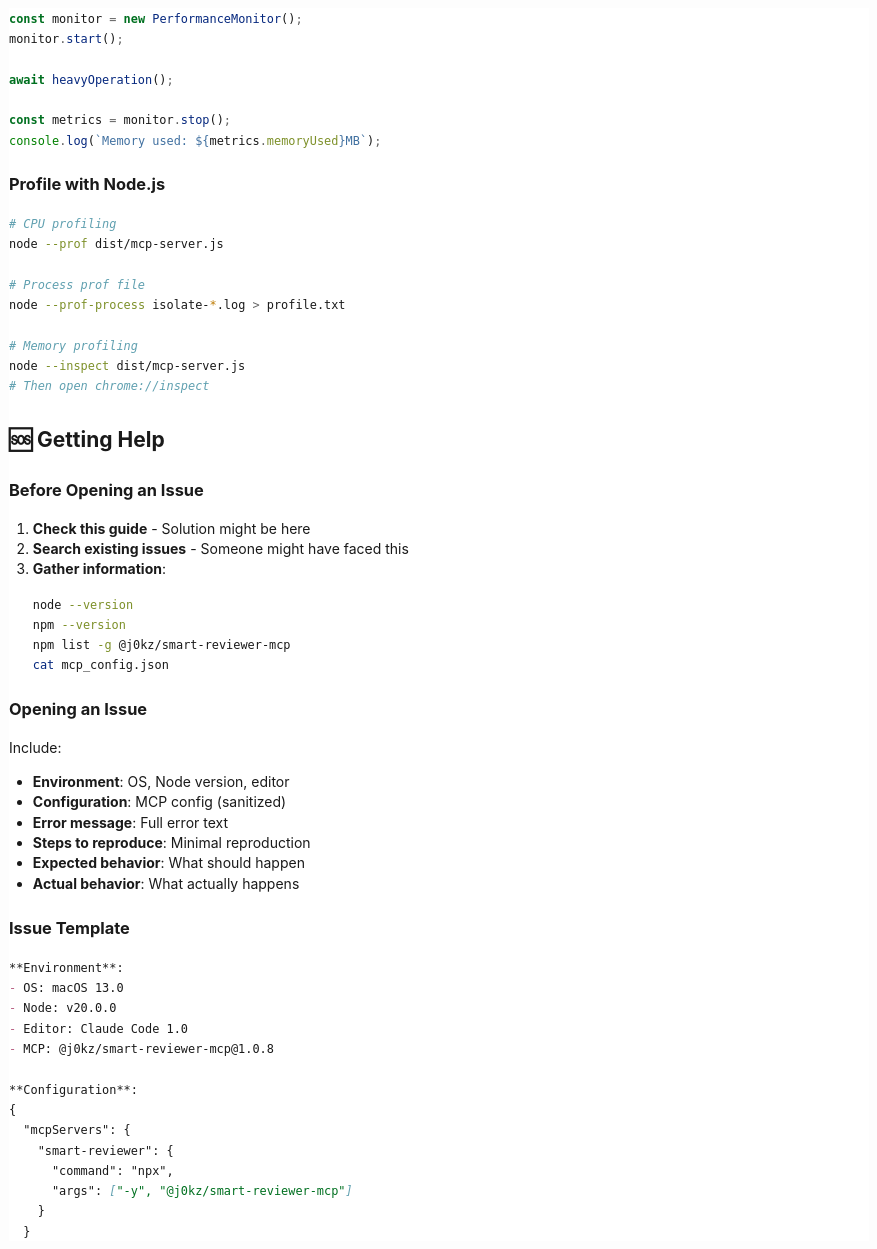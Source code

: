 ```typescript
const monitor = new PerformanceMonitor();
monitor.start();

await heavyOperation();

const metrics = monitor.stop();
console.log(`Memory used: ${metrics.memoryUsed}MB`);
```

### Profile with Node.js

```bash
# CPU profiling
node --prof dist/mcp-server.js

# Process prof file
node --prof-process isolate-*.log > profile.txt

# Memory profiling
node --inspect dist/mcp-server.js
# Then open chrome://inspect
```

## 🆘 Getting Help

### Before Opening an Issue

1. **Check this guide** - Solution might be here
2. **Search existing issues** - Someone might have faced this
3. **Gather information**:
   ```bash
   node --version
   npm --version
   npm list -g @j0kz/smart-reviewer-mcp
   cat mcp_config.json
   ```

### Opening an Issue

Include:
- **Environment**: OS, Node version, editor
- **Configuration**: MCP config (sanitized)
- **Error message**: Full error text
- **Steps to reproduce**: Minimal reproduction
- **Expected behavior**: What should happen
- **Actual behavior**: What actually happens

### Issue Template

```markdown
**Environment**:
- OS: macOS 13.0
- Node: v20.0.0
- Editor: Claude Code 1.0
- MCP: @j0kz/smart-reviewer-mcp@1.0.8

**Configuration**:
{
  "mcpServers": {
    "smart-reviewer": {
      "command": "npx",
      "args": ["-y", "@j0kz/smart-reviewer-mcp"]
    }
  }
```